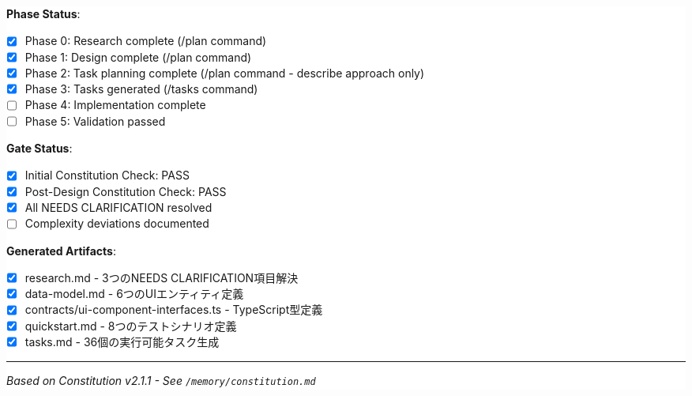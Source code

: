 **Phase Status**:
- [x] Phase 0: Research complete (/plan command)
- [x] Phase 1: Design complete (/plan command)
- [x] Phase 2: Task planning complete (/plan command - describe approach only)
- [x] Phase 3: Tasks generated (/tasks command)
- [ ] Phase 4: Implementation complete
- [ ] Phase 5: Validation passed

**Gate Status**:
- [x] Initial Constitution Check: PASS
- [x] Post-Design Constitution Check: PASS
- [x] All NEEDS CLARIFICATION resolved
- [ ] Complexity deviations documented

**Generated Artifacts**:
- [x] research.md - 3つのNEEDS CLARIFICATION項目解決
- [x] data-model.md - 6つのUIエンティティ定義
- [x] contracts/ui-component-interfaces.ts - TypeScript型定義
- [x] quickstart.md - 8つのテストシナリオ定義
- [x] tasks.md - 36個の実行可能タスク生成

---
*Based on Constitution v2.1.1 - See `/memory/constitution.md`*